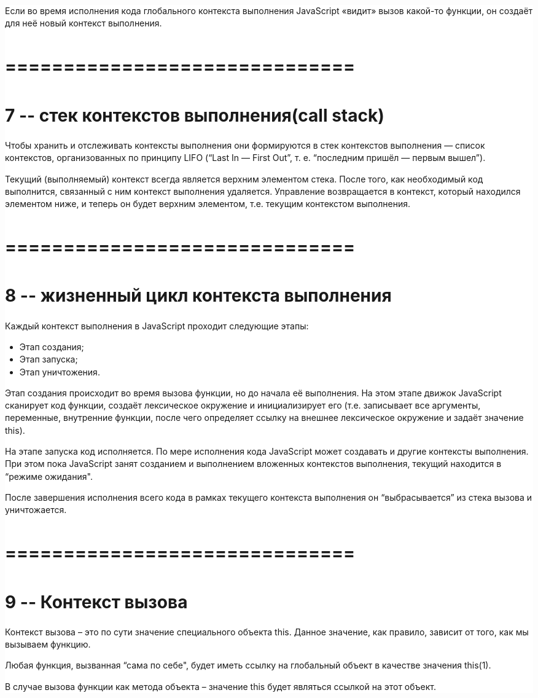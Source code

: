 Если во время исполнения кода глобального контекста выполнения JavaScript «видит» вызов какой-то функции, он создаёт для неё новый контекст выполнения.

# ==============================

# 7 -- стек контекстов выполнения(call stack) 

Чтобы хранить и отслеживать контексты выполнения они формируются в стек контекстов выполнения — список контекстов, организованных по принципу LIFO (“Last In — First Out”, т. е. “последним пришёл — первым вышел”).

Текущий (выполняемый) контекст всегда является верхним элементом стека. После того, как необходимый код выполнится, связанный с ним контекст выполнения удаляется. Управление возвращается в контекст, который находился элементом ниже, и теперь он будет верхним элементом, т.е. текущим контекстом выполнения.

# ==============================

# 8 -- жизненный цикл контекста выполнения 

Каждый контекст выполнения в JavaScript проходит следующие этапы:
- Этап создания;
- Этап запуска;
- Этап уничтожения.

Этап создания происходит во время вызова функции, но до начала её выполнения. На этом этапе движок JavaScript сканирует код функции, создаёт лексическое окружение и инициализирует его (т.е. записывает все аргументы, переменные, внутренние функции, после чего определяет ссылку на внешнее лексическое окружение и задаёт значение this).

На этапе запуска код исполняется. По мере исполнения кода JavaScript может создавать и другие контексты выполнения. При этом пока JavaScript занят созданием и выполнением вложенных контекстов выполнения, текущий находится в “режиме ожидания".

После завершения исполнения всего кода в рамках текущего контекста выполнения он “выбрасывается” из стека вызова и уничтожается.


# ==============================

# 9 -- Контекст вызова 

Контекст вызова – это по сути значение специального объекта this. Данное значение, как правило, зависит от того, как мы вызываем функцию.

Любая функция, вызванная “сама по себе", будет иметь ссылку на глобальный объект в качестве значения this(1).

В случае вызова функции как метода объекта – значение this будет являться ссылкой на этот объект.
